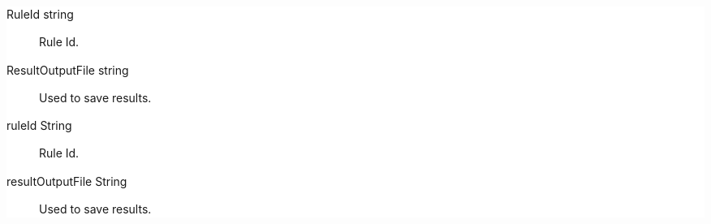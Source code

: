<div>
<pulumi-choosable type="language" values="go">
<dl class="resources-properties"><dt class="property-required"
            title="Required">
        <span id="ruleid_go">
<a data-swiftype-name="resource-property" data-swiftype-type="text" href="#ruleid_go" style="color: inherit; text-decoration: inherit;">Rule<wbr>Id</a>
</span>
        <span class="property-indicator"></span>
        <span class="property-type">string</span>
    </dt>
    <dd><p>Rule Id.</p>
</dd><dt class="property-optional"
            title="Optional">
        <span id="resultoutputfile_go">
<a data-swiftype-name="resource-property" data-swiftype-type="text" href="#resultoutputfile_go" style="color: inherit; text-decoration: inherit;">Result<wbr>Output<wbr>File</a>
</span>
        <span class="property-indicator"></span>
        <span class="property-type">string</span>
    </dt>
    <dd><p>Used to save results.</p>
</dd></dl>
</pulumi-choosable>
</div>

<div>
<pulumi-choosable type="language" values="java">
<dl class="resources-properties"><dt class="property-required"
            title="Required">
        <span id="ruleid_java">
<a data-swiftype-name="resource-property" data-swiftype-type="text" href="#ruleid_java" style="color: inherit; text-decoration: inherit;">rule<wbr>Id</a>
</span>
        <span class="property-indicator"></span>
        <span class="property-type">String</span>
    </dt>
    <dd><p>Rule Id.</p>
</dd><dt class="property-optional"
            title="Optional">
        <span id="resultoutputfile_java">
<a data-swiftype-name="resource-property" data-swiftype-type="text" href="#resultoutputfile_java" style="color: inherit; text-decoration: inherit;">result<wbr>Output<wbr>File</a>
</span>
        <span class="property-indicator"></span>
        <span class="property-type">String</span>
    </dt>
    <dd><p>Used to save results.</p>
</dd></dl>
</pulumi-choosable>
</div>
